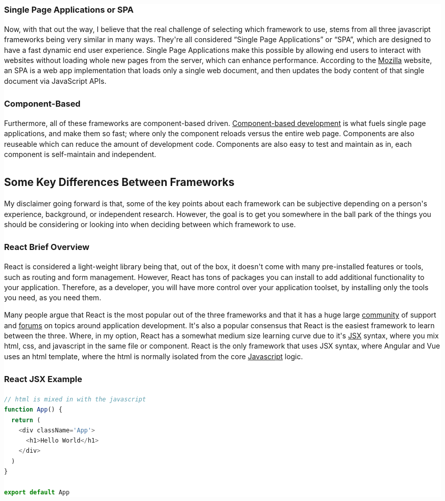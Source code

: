 ### Single Page Applications or SPA

Now, with that out the way, I believe that the real challenge of selecting which framework to use, stems from all three javascript frameworks being very similar in many ways. They're all considered “Single Page Applications” or “SPA”, which are designed to have a fast dynamic end user experience. Single Page Applications make this possible by allowing end users to interact with websites without loading whole new pages from the server, which can enhance performance. According to the [Mozilla](https://developer.mozilla.org/en-US/docs/Glossary/SPA) website, an SPA is a web app implementation that loads only a single web document, and then updates the body content of that single document via JavaScript APIs. 


### Component-Based

Furthermore, all of these frameworks are component-based driven. [Component-based development](https://en.wikipedia.org/wiki/Component-based_software_engineering) is what fuels single page applications, and make them so fast; where only the component reloads versus the entire web page. Components are also reuseable which can reduce the amount of development code. Components are also easy to test and maintain as in, each component is self-maintain and independent.


## Some Key Differences Between Frameworks

My disclaimer going forward is that, some of the key points about each framework can be subjective depending on a person's experience, background, or independent research. However, the goal is to get you somewhere in the ball park of the things you should be considering or looking into when deciding between which framework to use.


### React Brief Overview

React is considered a light-weight library being that, out of the box, it doesn't come with many pre-installed features or tools, such as routing and form management. However, React has tons of packages you can install to add additional functionality to your application. Therefore, as a developer, you will have more control over your application toolset, by installing only the tools you need, as you need them. 

Many people argue that React is the most popular out of the three frameworks and that it has a huge large [community](https://reactjs.org/community/support.html) of support and [forums](https://reactjs.org/community/support.html#popular-discussion-forums) on topics around application development. It's also a popular consensus that React is the easiest framework to learn between the three. Where, in my option, React has a somewhat medium size learning curve due to it's [JSX](https://reactjs.org/docs/introducing-jsx.html) syntax, where you mix html, css, and javascript in the same file or component. React is the only framework that uses JSX syntax, where Angular and Vue uses an html template, where the html is normally isolated from the core [Javascript](https://developer.mozilla.org/en-US/docs/Web/JavaScript) logic.


### React JSX Example

``` javascript
// html is mixed in with the javascript
function App() {
  return (
    <div className='App'>
      <h1>Hello World</h1>
    </div>
  )
}

export default App
```
